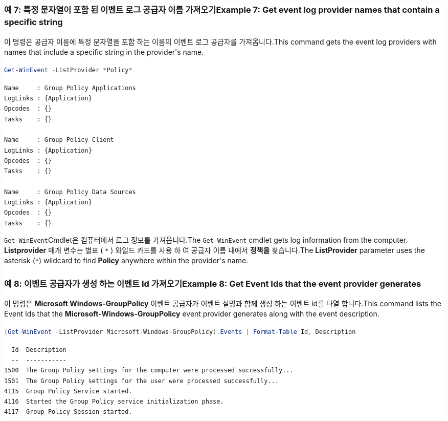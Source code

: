 ### <span data-ttu-id="d7788-174">예 7: 특정 문자열이 포함 된 이벤트 로그 공급자 이름 가져오기</span><span class="sxs-lookup"><span data-stu-id="d7788-174">Example 7: Get event log provider names that contain a specific string</span></span>

<span data-ttu-id="d7788-175">이 명령은 공급자 이름에 특정 문자열을 포함 하는 이름의 이벤트 로그 공급자를 가져옵니다.</span><span class="sxs-lookup"><span data-stu-id="d7788-175">This command gets the event log providers with names that include a specific string in the provider's name.</span></span>

```powershell
Get-WinEvent -ListProvider *Policy*
```

```Output
Name     : Group Policy Applications
LogLinks : {Application}
Opcodes  : {}
Tasks    : {}

Name     : Group Policy Client
LogLinks : {Application}
Opcodes  : {}
Tasks    : {}

Name     : Group Policy Data Sources
LogLinks : {Application}
Opcodes  : {}
Tasks    : {}
```

<span data-ttu-id="d7788-176">`Get-WinEvent`Cmdlet은 컴퓨터에서 로그 정보를 가져옵니다.</span><span class="sxs-lookup"><span data-stu-id="d7788-176">The `Get-WinEvent` cmdlet gets log information from the computer.</span></span> <span data-ttu-id="d7788-177">**Listprovider** 매개 변수는 별표 ( `*` ) 와일드 카드를 사용 하 여 공급자 이름 내에서 **정책을** 찾습니다.</span><span class="sxs-lookup"><span data-stu-id="d7788-177">The **ListProvider** parameter uses the asterisk (`*`) wildcard to find **Policy** anywhere within the provider's name.</span></span>

### <span data-ttu-id="d7788-178">예 8: 이벤트 공급자가 생성 하는 이벤트 Id 가져오기</span><span class="sxs-lookup"><span data-stu-id="d7788-178">Example 8: Get Event Ids that the event provider generates</span></span>

<span data-ttu-id="d7788-179">이 명령은 **Microsoft Windows-GroupPolicy** 이벤트 공급자가 이벤트 설명과 함께 생성 하는 이벤트 id를 나열 합니다.</span><span class="sxs-lookup"><span data-stu-id="d7788-179">This command lists the Event Ids that the **Microsoft-Windows-GroupPolicy** event provider generates along with the event description.</span></span>

```powershell
(Get-WinEvent -ListProvider Microsoft-Windows-GroupPolicy).Events | Format-Table Id, Description
```

```Output
  Id  Description
  --  -----------
1500  The Group Policy settings for the computer were processed successfully...
1501  The Group Policy settings for the user were processed successfully...
4115  Group Policy Service started.
4116  Started the Group Policy service initialization phase.
4117  Group Policy Session started.
```
